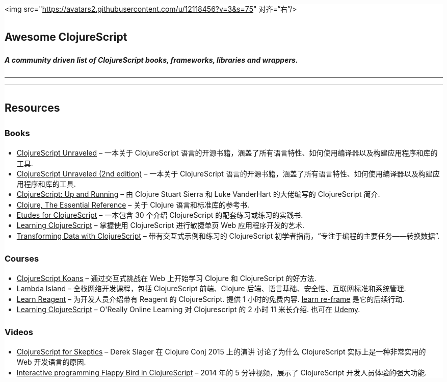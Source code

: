 <div class="github-widget" data-repo="hantuzun/awesome-clojurescript"></div>
<script async src="https://pagead2.googlesyndication.com/pagead/js/adsbygoogle.js"></script><ins class="adsbygoogle" style="display:block" data-ad-client="ca-pub-6890694312814945" data-ad-slot="5473692530" data-ad-format="auto"  data-full-width-responsive="true"></ins><script>(adsbygoogle = window.adsbygoogle || []).push({});</script>

<img src="https://avatars2.githubusercontent.com/u/12118456?v=3&s=75"
     对齐=“右”/&gt;

## Awesome ClojureScript

##### A community driven list of ClojureScript books, frameworks, libraries and wrappers.

* * *



* * *


## Resources


### Books
- [ClojureScript Unraveled](https://leanpub.com/clojurescript-unraveled) – 一本关于 ClojureScript 语言的开源书籍，涵盖了所有语言特性、如何使用编译器以及构建应用程序和库的工具.
- [ClojureScript Unraveled (2nd edition)](https://funcool.github.io/clojurescript-unraveled/) – 一本关于 ClojureScript 语言的开源书籍，涵盖了所有语言特性、如何使用编译器以及构建应用程序和库的工具.
- [ClojureScript: Up and Running](https://shop.oreilly.com/product/0636920025139.do) – 由 Clojure Stuart Sierra 和 Luke VanderHart 的大佬编写的 ClojureScript 简介.
- [Clojure, The Essential Reference](https://www.manning.com/books/clojure-the-essential-reference) – 关于 Clojure 语言和标准库的参考书.
- [Etudes for ClojureScript](https://shop.oreilly.com/product/0636920043584.do) – 一本包含 30 个介绍 ClojureScript 的配套练习或练习的实践书.
- [Learning ClojureScript](https://www.packtpub.com/web-development/learning-clojurescript) – 掌握使用 ClojureScript 进行敏捷单页 Web 应用程序开发的艺术.
- [Transforming Data with ClojureScript](https://langintro.com/cljsbook) – 带有交互式示例和练习的 ClojureScript 初学者指南，“专注于编程的主要任务——转换数据”.



### Courses
- [ClojureScript Koans](http://clojurescriptkoans.com/) – 通过交互式挑战在 Web 上开始学习 Clojure 和 ClojureScript 的好方法.
- [Lambda Island](https://lambdaisland.com/) – 全栈网络开发课程，包括 ClojureScript 前端、Clojure 后端、语言基础、安全性、互联网标准和系统管理.
- [Learn Reagent](https://www.learnreagent.com/)  – 为开发人员介绍带有 Reagent 的 ClojureScript. 提供 1 小时的免费内容. [learn re-frame](https://www.learnreframe.com/) 是它的后续行动.
- [Learning ClojureScript](https://purelyfunctional.tv/)  – O&#39;Really Online Learning 对 Clojurescript 的 2 小时 11 米长介绍. 也可在 [Udemy](https://www.udemy.com/course/learning-clojurescript/).


### Videos
- [ClojureScript for Skeptics](https://www.youtube.com/watch?v=gsffg5xxFQI) – Derek Slager 在 Clojure Conj 2015 上的演讲 讨论了为什么 ClojureScript 实际上是一种非常实用的 Web 开发语言的原因.
- [Interactive programming Flappy Bird in ClojureScript](https://www.youtube.com/watch?v=KZjFVdU8VLI) – 2014 年的 5 分钟视频，展示了 ClojureScript 开发人员体验的强大功能.
